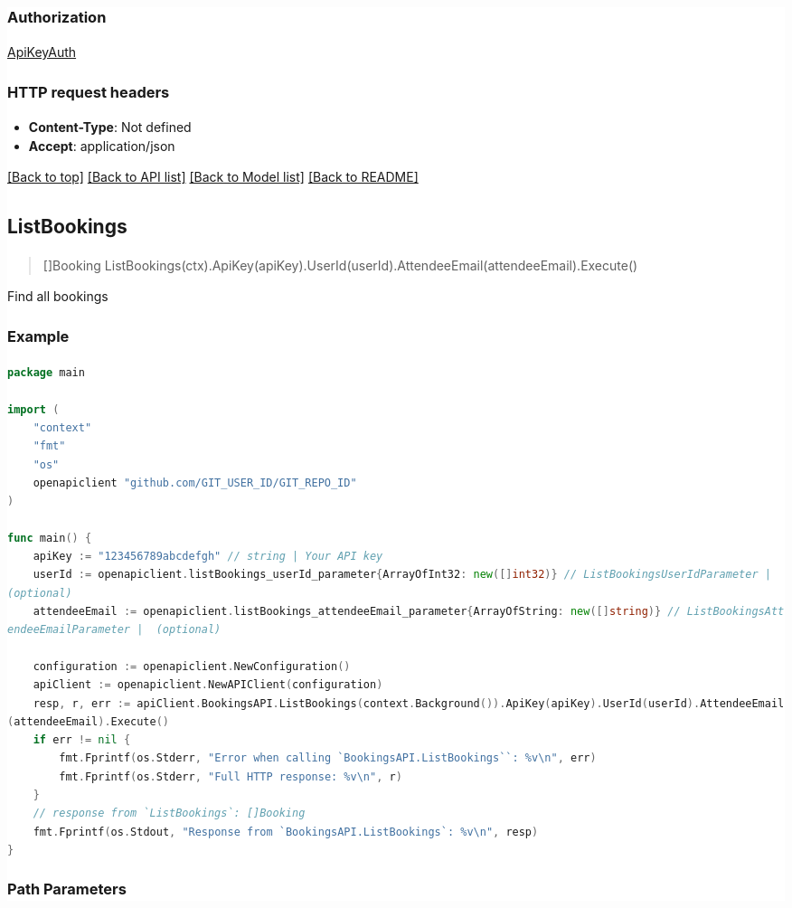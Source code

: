 ### Authorization

[ApiKeyAuth](../README.md#ApiKeyAuth)

### HTTP request headers

- **Content-Type**: Not defined
- **Accept**: application/json

[[Back to top]](#) [[Back to API list]](../README.md#documentation-for-api-endpoints)
[[Back to Model list]](../README.md#documentation-for-models)
[[Back to README]](../README.md)


## ListBookings

> []Booking ListBookings(ctx).ApiKey(apiKey).UserId(userId).AttendeeEmail(attendeeEmail).Execute()

Find all bookings

### Example

```go
package main

import (
    "context"
    "fmt"
    "os"
    openapiclient "github.com/GIT_USER_ID/GIT_REPO_ID"
)

func main() {
    apiKey := "123456789abcdefgh" // string | Your API key
    userId := openapiclient.listBookings_userId_parameter{ArrayOfInt32: new([]int32)} // ListBookingsUserIdParameter |  (optional)
    attendeeEmail := openapiclient.listBookings_attendeeEmail_parameter{ArrayOfString: new([]string)} // ListBookingsAttendeeEmailParameter |  (optional)

    configuration := openapiclient.NewConfiguration()
    apiClient := openapiclient.NewAPIClient(configuration)
    resp, r, err := apiClient.BookingsAPI.ListBookings(context.Background()).ApiKey(apiKey).UserId(userId).AttendeeEmail(attendeeEmail).Execute()
    if err != nil {
        fmt.Fprintf(os.Stderr, "Error when calling `BookingsAPI.ListBookings``: %v\n", err)
        fmt.Fprintf(os.Stderr, "Full HTTP response: %v\n", r)
    }
    // response from `ListBookings`: []Booking
    fmt.Fprintf(os.Stdout, "Response from `BookingsAPI.ListBookings`: %v\n", resp)
}
```

### Path Parameters
